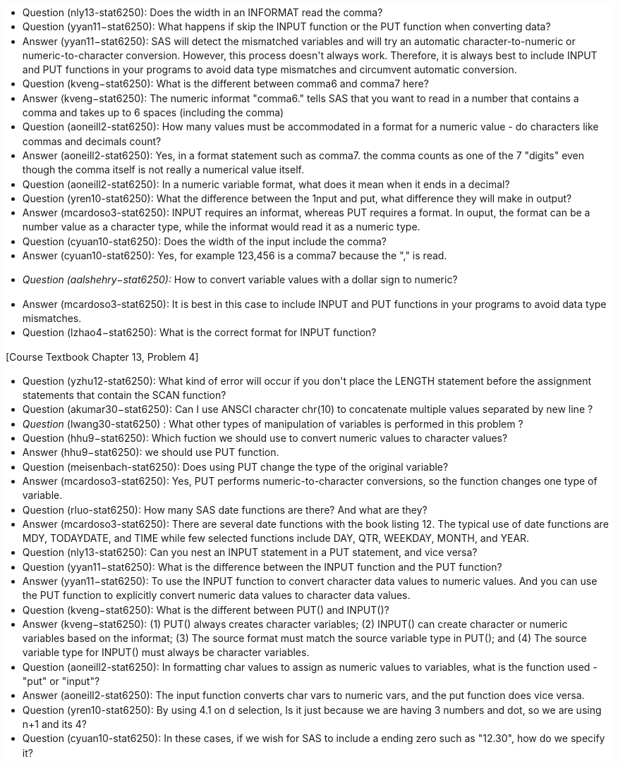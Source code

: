 - Question (nly13-stat6250): Does the width in an INFORMAT read the comma?
- Question (yyan11−stat6250): What happens if skip the INPUT function or the PUT function when converting data?
- Answer (yyan11−stat6250): SAS will detect the mismatched variables and will try an automatic character-to-numeric or numeric-to-character conversion. However, this process doesn't always work. Therefore, it is always best to include INPUT and PUT functions in your programs to avoid data type mismatches and circumvent automatic conversion.
- Question (kveng−stat6250): What is the different between comma6 and comma7 here?
- Answer (kveng−stat6250): The numeric informat "comma6." tells SAS that you want to read in a number that contains a comma and takes up to 6 spaces (including the comma)
- Question (aoneill2-stat6250): How many values must be accommodated in a format for a numeric value - do characters like commas and decimals count?
- Answer (aoneill2-stat6250): Yes, in a format statement such as comma7. the comma counts as one of the 7 "digits" even though the comma itself is not really a numerical value itself.
- Question (aoneill2-stat6250): In a numeric variable format, what does it mean when it ends in a decimal?
- Question (yren10-stat6250): What the difference between the 1nput and put, what difference they will make in output?
- Answer (mcardoso3-stat6250):  INPUT requires an informat, whereas PUT requires a format.  In ouput, the format can be a number value as a character type, while the informat would read it as a numeric type.
- Question (cyuan10-stat6250): Does the width of the input include the comma?
- Answer (cyuan10-stat6250): Yes, for example 123,456 is a comma7 because the "," is read.
* *Question (aalshehry−stat6250):* How to convert variable values with a dollar sign to numeric?
- Answer (mcardoso3-stat6250):  It is best in this case to include INPUT and PUT functions in your programs to avoid data type mismatches.
- Question (lzhao4−stat6250): What is the correct format for INPUT function?



[Course Textbook Chapter 13, Problem 4]
- Question (yzhu12-stat6250): What kind of error will occur if you don't place the LENGTH statement before the assignment statements that contain the SCAN function?
- Question (akumar30−stat6250): Can I use ANSCI character chr(10) to concatenate multiple values separated by new line ?
- *Question* (lwang30-stat6250) : What other types of manipulation of variables is performed in this problem ?
- Question (hhu9−stat6250): Which fuction we should use to convert numeric values to character values?
- Answer (hhu9−stat6250): we should use PUT function.
- Question (meisenbach-stat6250): Does using PUT change the type of the original variable?
- Answer (mcardoso3-stat6250):  Yes, PUT performs numeric-to-character conversions, so the function changes one type of variable.
- Question (rluo-stat6250): How many SAS date functions are there? And what are they?
- Answer (mcardoso3-stat6250):  There are several date functions with the book listing 12.  The typical use of date functions are MDY, TODAYDATE, and TIME while  few selected functions include DAY, QTR, WEEKDAY, MONTH, and YEAR.
- Question (nly13-stat6250): Can you nest an INPUT statement in a PUT statement, and vice versa?
- Question (yyan11−stat6250): What is the difference between the INPUT function and the PUT function?
- Answer (yyan11−stat6250): To use the INPUT function to convert character data values to numeric values. And you can use the PUT function to explicitly convert numeric data values to character data values.
- Question (kveng−stat6250): What is the different between PUT() and  INPUT()?
- Answer (kveng−stat6250): (1) PUT() always creates character variables; (2) INPUT() can create character or numeric variables based on the informat; (3) The source format must match the source variable type in PUT(); and (4) The source variable type for INPUT() must always be character variables.
- Question (aoneill2-stat6250): In formatting char values to assign as numeric values to variables, what is the function used - "put" or "input"?
- Answer (aoneill2-stat6250): The input function converts char vars to numeric vars, and the put function does vice versa.
- Question (yren10-stat6250): By using 4.1 on d selection, Is it just because we are having 3 numbers and dot, so we are using n+1 and its 4?
- Question (cyuan10-stat6250): In these cases, if we wish for SAS to include a ending zero such as "12.30", how do we specify it?